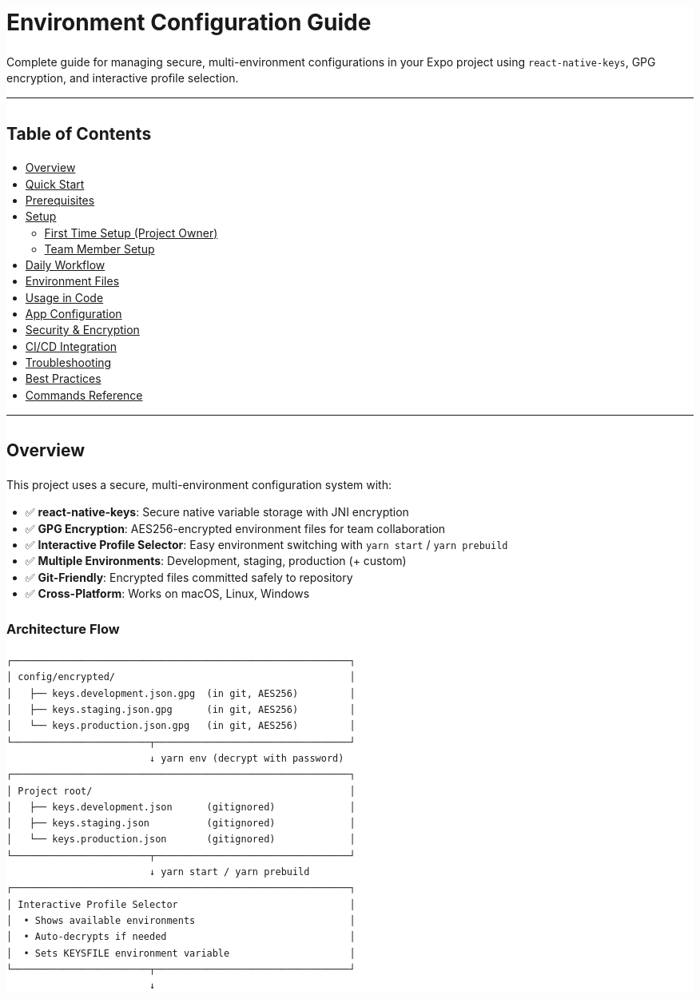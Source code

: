 # Environment Configuration Guide

Complete guide for managing secure, multi-environment configurations in your Expo project using `react-native-keys`, GPG encryption, and interactive profile selection.

---

## Table of Contents

- [Overview](#overview)
- [Quick Start](#quick-start)
- [Prerequisites](#prerequisites)
- [Setup](#setup)
  - [First Time Setup (Project Owner)](#first-time-setup-project-owner)
  - [Team Member Setup](#team-member-setup)
- [Daily Workflow](#daily-workflow)
- [Environment Files](#environment-files)
- [Usage in Code](#usage-in-code)
- [App Configuration](#app-configuration)
- [Security & Encryption](#security--encryption)
- [CI/CD Integration](#cicd-integration)
- [Troubleshooting](#troubleshooting)
- [Best Practices](#best-practices)
- [Commands Reference](#commands-reference)

---

## Overview

This project uses a secure, multi-environment configuration system with:

- ✅ **react-native-keys**: Secure native variable storage with JNI encryption
- ✅ **GPG Encryption**: AES256-encrypted environment files for team collaboration
- ✅ **Interactive Profile Selector**: Easy environment switching with `yarn start` / `yarn prebuild`
- ✅ **Multiple Environments**: Development, staging, production (+ custom)
- ✅ **Git-Friendly**: Encrypted files committed safely to repository
- ✅ **Cross-Platform**: Works on macOS, Linux, Windows

### Architecture Flow

```
┌───────────────────────────────────────────────────────────┐
│ config/encrypted/                                         │
│   ├── keys.development.json.gpg  (in git, AES256)         │
│   ├── keys.staging.json.gpg      (in git, AES256)         │
│   └── keys.production.json.gpg   (in git, AES256)         │
└────────────────────────┬──────────────────────────────────┘
                         ↓ yarn env (decrypt with password)
┌───────────────────────────────────────────────────────────┐
│ Project root/                                             │
│   ├── keys.development.json      (gitignored)             │
│   ├── keys.staging.json          (gitignored)             │
│   └── keys.production.json       (gitignored)             │
└────────────────────────┬──────────────────────────────────┘
                         ↓ yarn start / yarn prebuild
┌───────────────────────────────────────────────────────────┐
│ Interactive Profile Selector                              │
│  • Shows available environments                           │
│  • Auto-decrypts if needed                                │
│  • Sets KEYSFILE environment variable                     │
└────────────────────────┬──────────────────────────────────┘
                         ↓
```